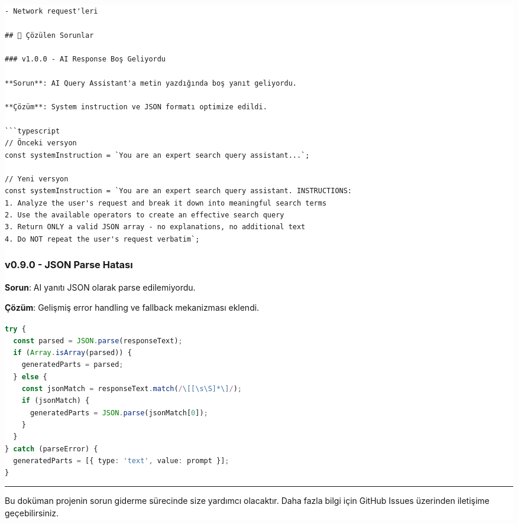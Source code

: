    ```
   - Network request'leri

## 🔄 Çözülen Sorunlar

### v1.0.0 - AI Response Boş Geliyordu

**Sorun**: AI Query Assistant'a metin yazdığında boş yanıt geliyordu.

**Çözüm**: System instruction ve JSON formatı optimize edildi.

```typescript
// Önceki versyon
const systemInstruction = `You are an expert search query assistant...`;

// Yeni versyon
const systemInstruction = `You are an expert search query assistant. INSTRUCTIONS:
1. Analyze the user's request and break it down into meaningful search terms
2. Use the available operators to create an effective search query
3. Return ONLY a valid JSON array - no explanations, no additional text
4. Do NOT repeat the user's request verbatim`;
```

### v0.9.0 - JSON Parse Hatası

**Sorun**: AI yanıtı JSON olarak parse edilemiyordu.

**Çözüm**: Gelişmiş error handling ve fallback mekanizması eklendi.

```typescript
try {
  const parsed = JSON.parse(responseText);
  if (Array.isArray(parsed)) {
    generatedParts = parsed;
  } else {
    const jsonMatch = responseText.match(/\[[\s\S]*\]/);
    if (jsonMatch) {
      generatedParts = JSON.parse(jsonMatch[0]);
    }
  }
} catch (parseError) {
  generatedParts = [{ type: 'text', value: prompt }];
}
```

---

Bu doküman projenin sorun giderme sürecinde size yardımcı olacaktır. Daha fazla bilgi için GitHub Issues üzerinden iletişime geçebilirsiniz.